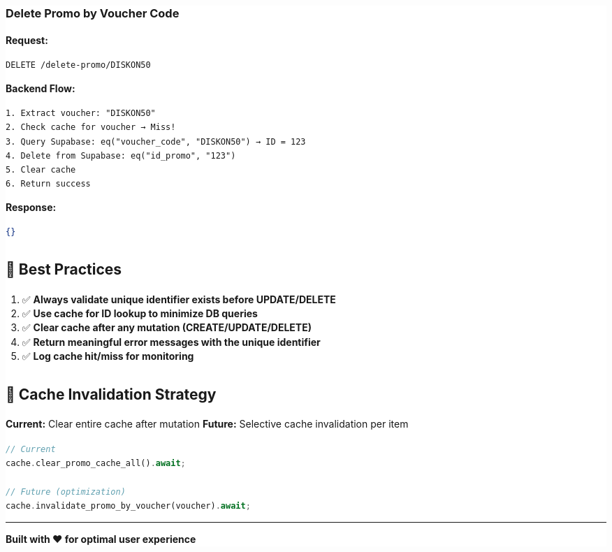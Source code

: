 ### **Delete Promo by Voucher Code**

**Request:**
```bash
DELETE /delete-promo/DISKON50
```

**Backend Flow:**
```
1. Extract voucher: "DISKON50"
2. Check cache for voucher → Miss!
3. Query Supabase: eq("voucher_code", "DISKON50") → ID = 123
4. Delete from Supabase: eq("id_promo", "123")
5. Clear cache
6. Return success
```

**Response:**
```json
{}
```

## 🎯 Best Practices

1. ✅ **Always validate unique identifier exists before UPDATE/DELETE**
2. ✅ **Use cache for ID lookup to minimize DB queries**
3. ✅ **Clear cache after any mutation (CREATE/UPDATE/DELETE)**
4. ✅ **Return meaningful error messages with the unique identifier**
5. ✅ **Log cache hit/miss for monitoring**

## 🔄 Cache Invalidation Strategy

**Current:** Clear entire cache after mutation
**Future:** Selective cache invalidation per item

```rust
// Current
cache.clear_promo_cache_all().await;

// Future (optimization)
cache.invalidate_promo_by_voucher(voucher).await;
```

---

**Built with ❤️ for optimal user experience**
